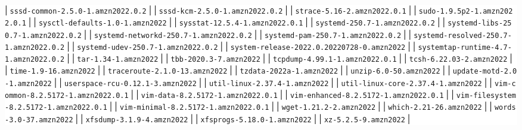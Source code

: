 |  `sssd-common-2.5.0-1.amzn2022.0.2`  | 
|  `sssd-kcm-2.5.0-1.amzn2022.0.2`  | 
|  `strace-5.16-2.amzn2022.0.1`  | 
|  `sudo-1.9.5p2-1.amzn2022.0.1`  | 
|  `sysctl-defaults-1.0-1.amzn2022`  | 
|  `sysstat-12.5.4-1.amzn2022.0.1`  | 
|  `systemd-250.7-1.amzn2022.0.2`  | 
|  `systemd-libs-250.7-1.amzn2022.0.2`  | 
|  `systemd-networkd-250.7-1.amzn2022.0.2`  | 
|  `systemd-pam-250.7-1.amzn2022.0.2`  | 
|  `systemd-resolved-250.7-1.amzn2022.0.2`  | 
|  `systemd-udev-250.7-1.amzn2022.0.2`  | 
|  `system-release-2022.0.20220728-0.amzn2022`  | 
|  `systemtap-runtime-4.7-1.amzn2022.0.2`  | 
|  `tar-1.34-1.amzn2022`  | 
|  `tbb-2020.3-7.amzn2022`  | 
|  `tcpdump-4.99.1-1.amzn2022.0.1`  | 
|  `tcsh-6.22.03-2.amzn2022`  | 
|  `time-1.9-16.amzn2022`  | 
|  `traceroute-2.1.0-13.amzn2022`  | 
|  `tzdata-2022a-1.amzn2022`  | 
|  `unzip-6.0-50.amzn2022`  | 
|  `update-motd-2.0-1.amzn2022`  | 
|  `userspace-rcu-0.12.1-3.amzn2022`  | 
|  `util-linux-2.37.4-1.amzn2022`  | 
|  `util-linux-core-2.37.4-1.amzn2022`  | 
|  `vim-common-8.2.5172-1.amzn2022.0.1`  | 
|  `vim-data-8.2.5172-1.amzn2022.0.1`  | 
|  `vim-enhanced-8.2.5172-1.amzn2022.0.1`  | 
|  `vim-filesystem-8.2.5172-1.amzn2022.0.1`  | 
|  `vim-minimal-8.2.5172-1.amzn2022.0.1`  | 
|  `wget-1.21.2-2.amzn2022`  | 
|  `which-2.21-26.amzn2022`  | 
|  `words-3.0-37.amzn2022`  | 
|  `xfsdump-3.1.9-4.amzn2022`  | 
|  `xfsprogs-5.18.0-1.amzn2022`  | 
|  `xz-5.2.5-9.amzn2022`  | 